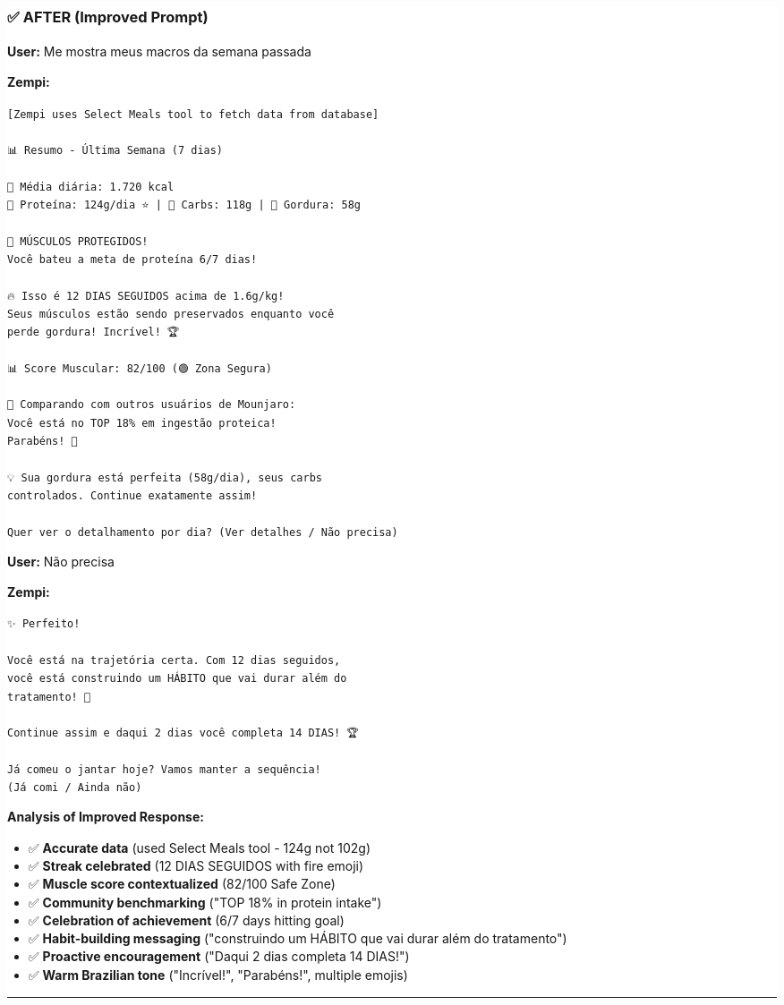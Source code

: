 ### ✅ AFTER (Improved Prompt)

**User:** Me mostra meus macros da semana passada

**Zempi:**
```
[Zempi uses Select Meals tool to fetch data from database]

📊 Resumo - Última Semana (7 dias)

🔢 Média diária: 1.720 kcal
🥩 Proteína: 124g/dia ⭐ | 🍞 Carbs: 118g | 🥑 Gordura: 58g

💪 MÚSCULOS PROTEGIDOS!
Você bateu a meta de proteína 6/7 dias!

🔥 Isso é 12 DIAS SEGUIDOS acima de 1.6g/kg!
Seus músculos estão sendo preservados enquanto você
perde gordura! Incrível! 🏆

📊 Score Muscular: 82/100 (🟢 Zona Segura)

🤝 Comparando com outros usuários de Mounjaro:
Você está no TOP 18% em ingestão proteica!
Parabéns! 👏

💡 Sua gordura está perfeita (58g/dia), seus carbs
controlados. Continue exatamente assim!

Quer ver o detalhamento por dia? (Ver detalhes / Não precisa)
```

**User:** Não precisa

**Zempi:**
```
✨ Perfeito!

Você está na trajetória certa. Com 12 dias seguidos,
você está construindo um HÁBITO que vai durar além do
tratamento! 💪

Continue assim e daqui 2 dias você completa 14 DIAS! 🏆

Já comeu o jantar hoje? Vamos manter a sequência!
(Já comi / Ainda não)
```

**Analysis of Improved Response:**
- ✅ **Accurate data** (used Select Meals tool - 124g not 102g)
- ✅ **Streak celebrated** (12 DIAS SEGUIDOS with fire emoji)
- ✅ **Muscle score contextualized** (82/100 Safe Zone)
- ✅ **Community benchmarking** ("TOP 18% in protein intake")
- ✅ **Celebration of achievement** (6/7 days hitting goal)
- ✅ **Habit-building messaging** ("construindo um HÁBITO que vai durar além do tratamento")
- ✅ **Proactive encouragement** ("Daqui 2 dias completa 14 DIAS!")
- ✅ **Warm Brazilian tone** ("Incrível!", "Parabéns!", multiple emojis)

---